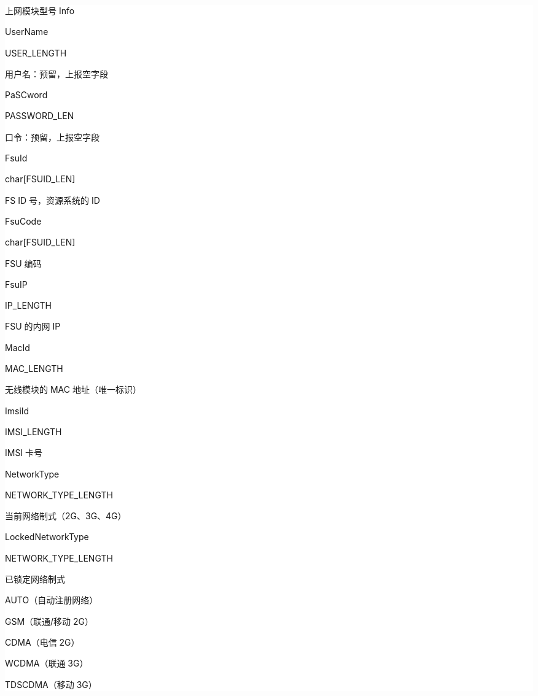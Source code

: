上网模块型号 Info

UserName

USER_LENGTH

用户名：预留，上报空字段

PaSCword

PASSWORD_LEN

口令：预留，上报空字段

FsuId

char[FSUID_LEN]

FS ID 号，资源系统的 ID

FsuCode

char[FSUID_LEN]

FSU 编码

FsuIP

IP_LENGTH

FSU 的内网 IP

MacId

MAC_LENGTH

无线模块的 MAC 地址（唯一标识）

ImsiId

IMSI_LENGTH

IMSI 卡号

NetworkType

NETWORK_TYPE_LENGTH

当前网络制式（2G、3G、4G）

LockedNetworkType

NETWORK_TYPE_LENGTH

已锁定网络制式

AUTO（自动注册网络）

GSM（联通/移动 2G）

CDMA（电信 2G）

WCDMA（联通 3G）

TDSCDMA（移动 3G）
